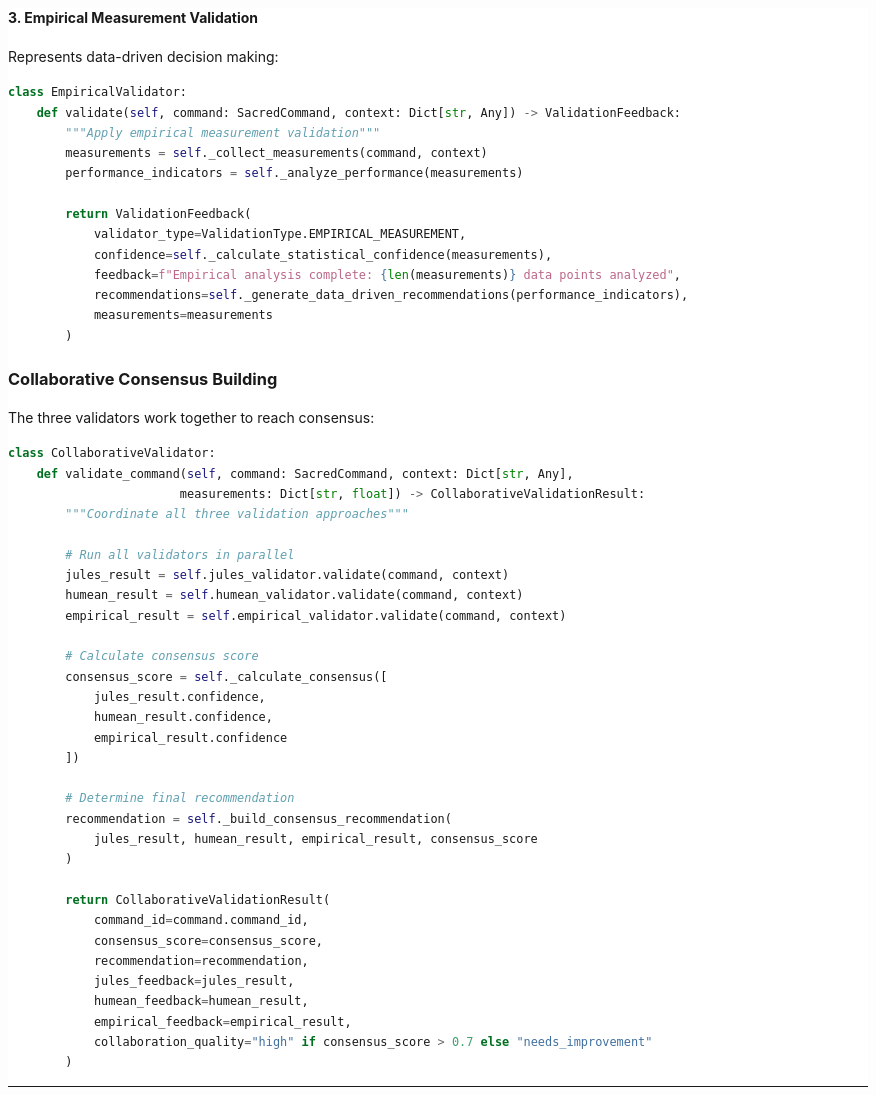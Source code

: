 #### 3. Empirical Measurement Validation
Represents data-driven decision making:

```python
class EmpiricalValidator:
    def validate(self, command: SacredCommand, context: Dict[str, Any]) -> ValidationFeedback:
        """Apply empirical measurement validation"""
        measurements = self._collect_measurements(command, context)
        performance_indicators = self._analyze_performance(measurements)
        
        return ValidationFeedback(
            validator_type=ValidationType.EMPIRICAL_MEASUREMENT,
            confidence=self._calculate_statistical_confidence(measurements),
            feedback=f"Empirical analysis complete: {len(measurements)} data points analyzed",
            recommendations=self._generate_data_driven_recommendations(performance_indicators),
            measurements=measurements
        )
```

### Collaborative Consensus Building

The three validators work together to reach consensus:

```python
class CollaborativeValidator:
    def validate_command(self, command: SacredCommand, context: Dict[str, Any], 
                        measurements: Dict[str, float]) -> CollaborativeValidationResult:
        """Coordinate all three validation approaches"""
        
        # Run all validators in parallel
        jules_result = self.jules_validator.validate(command, context)
        humean_result = self.humean_validator.validate(command, context)  
        empirical_result = self.empirical_validator.validate(command, context)
        
        # Calculate consensus score
        consensus_score = self._calculate_consensus([
            jules_result.confidence,
            humean_result.confidence, 
            empirical_result.confidence
        ])
        
        # Determine final recommendation
        recommendation = self._build_consensus_recommendation(
            jules_result, humean_result, empirical_result, consensus_score
        )
        
        return CollaborativeValidationResult(
            command_id=command.command_id,
            consensus_score=consensus_score,
            recommendation=recommendation,
            jules_feedback=jules_result,
            humean_feedback=humean_result,
            empirical_feedback=empirical_result,
            collaboration_quality="high" if consensus_score > 0.7 else "needs_improvement"
        )
```

---